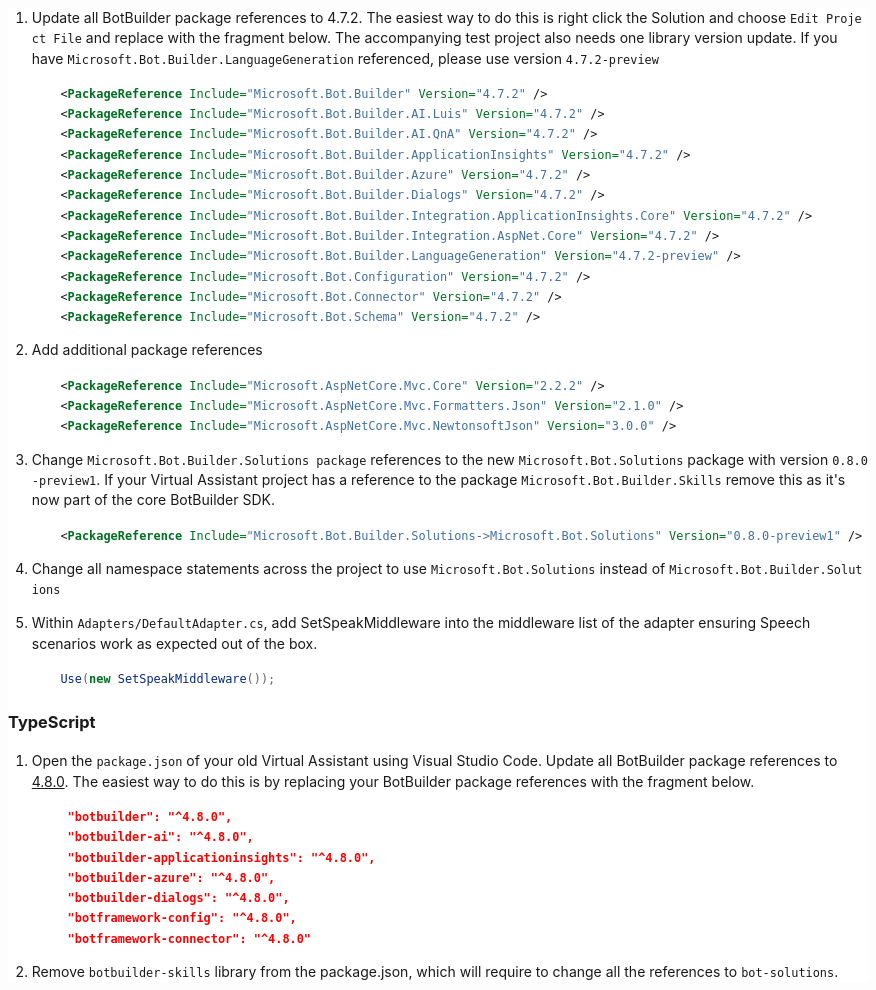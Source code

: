1. Update all BotBuilder package references to 4.7.2. The easiest way to do this is right click the Solution and choose `Edit Project File` and replace with the fragment below. The accompanying test project also needs one library version update. If you have `Microsoft.Bot.Builder.LanguageGeneration` referenced, please use version `4.7.2-preview`

    ```xml
        <PackageReference Include="Microsoft.Bot.Builder" Version="4.7.2" />
        <PackageReference Include="Microsoft.Bot.Builder.AI.Luis" Version="4.7.2" />
        <PackageReference Include="Microsoft.Bot.Builder.AI.QnA" Version="4.7.2" />
        <PackageReference Include="Microsoft.Bot.Builder.ApplicationInsights" Version="4.7.2" />
        <PackageReference Include="Microsoft.Bot.Builder.Azure" Version="4.7.2" />
        <PackageReference Include="Microsoft.Bot.Builder.Dialogs" Version="4.7.2" />
        <PackageReference Include="Microsoft.Bot.Builder.Integration.ApplicationInsights.Core" Version="4.7.2" />
        <PackageReference Include="Microsoft.Bot.Builder.Integration.AspNet.Core" Version="4.7.2" />
        <PackageReference Include="Microsoft.Bot.Builder.LanguageGeneration" Version="4.7.2-preview" />
        <PackageReference Include="Microsoft.Bot.Configuration" Version="4.7.2" />
        <PackageReference Include="Microsoft.Bot.Connector" Version="4.7.2" />
        <PackageReference Include="Microsoft.Bot.Schema" Version="4.7.2" />
    ```

1. Add additional package references

    ```xml
        <PackageReference Include="Microsoft.AspNetCore.Mvc.Core" Version="2.2.2" />
        <PackageReference Include="Microsoft.AspNetCore.Mvc.Formatters.Json" Version="2.1.0" />
        <PackageReference Include="Microsoft.AspNetCore.Mvc.NewtonsoftJson" Version="3.0.0" />
    ```

1. Change `Microsoft.Bot.Builder.Solutions package` references to the new `Microsoft.Bot.Solutions` package with version `0.8.0-preview1`. If your Virtual Assistant project has a reference to the package `Microsoft.Bot.Builder.Skills` remove this as it's now part of the core BotBuilder SDK.

    ```xml
        <PackageReference Include="Microsoft.Bot.Builder.Solutions->Microsoft.Bot.Solutions" Version="0.8.0-preview1" />
    ```

1. Change all namespace statements across the project to use `Microsoft.Bot.Solutions` instead of `Microsoft.Bot.Builder.Solutions`

1. Within `Adapters/DefaultAdapter.cs`, add SetSpeakMiddleware into the middleware list of the adapter ensuring Speech scenarios work as expected out of the box.

    ```csharp
        Use(new SetSpeakMiddleware());
    ```

### TypeScript

1. Open the `package.json` of your old Virtual Assistant using Visual Studio Code. Update all BotBuilder package references to [4.8.0](https://www.npmjs.com/package/botbuilder/v/4.8.0). The easiest way to do this is by replacing your BotBuilder package references with the fragment below.

   ```JSON
        "botbuilder": "^4.8.0",
        "botbuilder-ai": "^4.8.0",
        "botbuilder-applicationinsights": "^4.8.0",
        "botbuilder-azure": "^4.8.0",
        "botbuilder-dialogs": "^4.8.0",
        "botframework-config": "^4.8.0",
        "botframework-connector": "^4.8.0"
    ```

1. Remove `botbuilder-skills` library from the package.json, which will require to change all the references to `bot-solutions`.

   ```